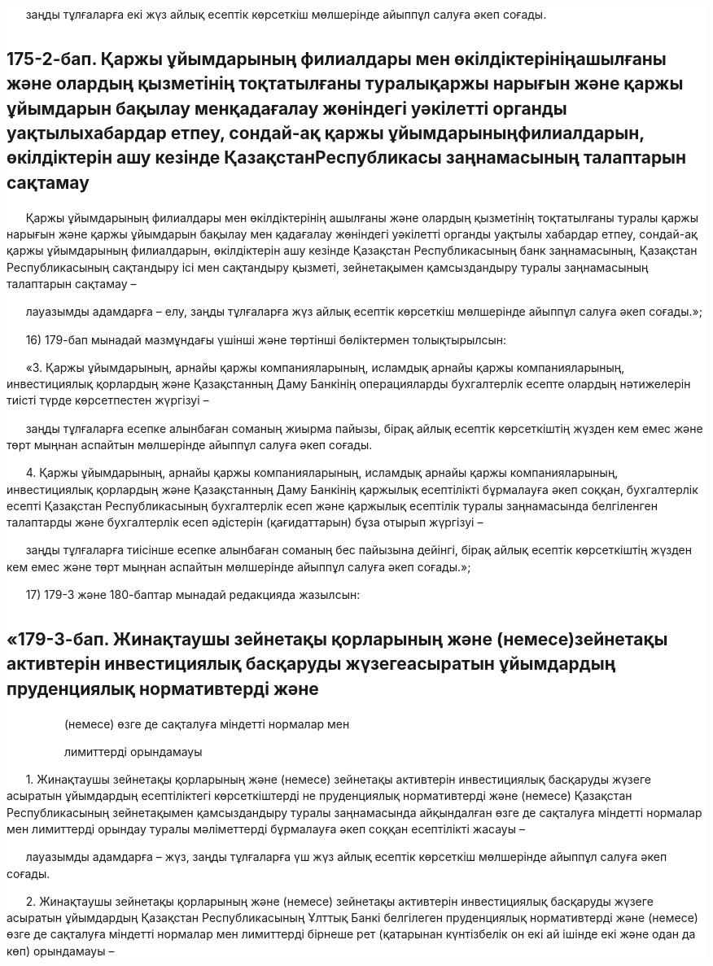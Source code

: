       заңды тұлғаларға екі жүз айлық есептiк көрсеткiш мөлшерiнде айыппұл салуға әкеп соғады.

## 175-2-бап. Қаржы ұйымдарының филиалдары мен өкiлдiктерiнiңашылғаны және олардың қызметiнiң тоқтатылғаны туралықаржы нарығын және қаржы ұйымдарын бақылау менқадағалау жөніндегі уәкiлеттi органды уақтылыхабардар етпеу, сондай-ақ қаржы ұйымдарыныңфилиалдарын, өкiлдiктерiн ашу кезiнде ҚазақстанРеспубликасы заңнамасының талаптарын сақтамау

      Қаржы ұйымдарының филиалдары мен өкiлдiктерiнiң ашылғаны және олардың қызметiнiң тоқтатылғаны туралы қаржы нарығын және қаржы ұйымдарын бақылау мен қадағалау жөніндегі уәкiлеттi органды уақтылы хабардар етпеу, сондай-ақ қаржы ұйымдарының филиалдарын, өкiлдiктерiн ашу кезiнде Қазақстан Республикасының банк заңнамасының, Қазақстан Республикасының сақтандыру ісі мен сақтандыру қызметi, зейнетақымен қамсыздандыру туралы заңнамасының талаптарын сақтамау –

      лауазымды адамдарға – елу, заңды тұлғаларға жүз айлық есептiк көрсеткiш мөлшерiнде айыппұл салуға әкеп соғады.»;

      16) 179-бап мынадай мазмұндағы үшінші және төртінші бөліктермен толықтырылсын:

      «3. Қаржы ұйымдарының, арнайы қаржы компанияларының, исламдық арнайы қаржы компанияларының, инвестициялық қорлардың және Қазақстанның Даму Банкінің операцияларды бухгалтерлік есепте олардың нәтижелерін тиісті түрде көрсетпестен жүргізуі –

      заңды тұлғаларға есепке алынбаған соманың жиырма пайызы, бірақ айлық есептік көрсеткіштің жүзден кем емес және төрт мыңнан аспайтын мөлшерінде айыппұл салуға әкеп соғады.

      4. Қаржы ұйымдарының, арнайы қаржы компанияларының, исламдық арнайы қаржы компанияларының, инвестициялық қорлардың және Қазақстанның Даму Банкінің қаржылық есептілікті бұрмалауға әкеп соққан, бухгалтерлiк есепті Қазақстан Республикасының бухгалтерлiк есеп және қаржылық есептілік туралы заңнамасында белгіленген талаптарды және бухгалтерлік есеп әдістерін (қағидаттарын) бұза отырып жүргізуі –

      заңды тұлғаларға тиісінше есепке алынбаған соманың бес пайызына дейінгі, бірақ айлық есептік көрсеткіштің жүзден кем емес және төрт мыңнан аспайтын мөлшерінде айыппұл салуға әкеп соғады.»;

      17) 179-3 және 180-баптар мынадай редакцияда жазылсын:

## «179-3-бап. Жинақтаушы зейнетақы қорларының және (немесе)зейнетақы активтерiн инвестициялық басқаруды жүзегеасыратын ұйымдардың пруденциялық нормативтердi және

                  (немесе) өзге де сақталуға мiндеттi нормалар мен

                  лимиттердi орындамауы

      1. Жинақтаушы зейнетақы қорларының және (немесе) зейнетақы активтерiн инвестициялық басқаруды жүзеге асыратын ұйымдардың есептіліктегі көрсеткіштерді не пруденциялық нормативтерді және (немесе) Қазақстан Республикасының зейнетақымен қамсыздандыру туралы заңнамасында айқындалған өзге де сақталуға міндетті нормалар мен лимиттерді орындау туралы мәліметтерді бұрмалауға әкеп соққан есептілікті жасауы –

      лауазымды адамдарға – жүз, заңды тұлғаларға үш жүз айлық есептiк көрсеткiш мөлшерiнде айыппұл салуға әкеп соғады.

      2. Жинақтаушы зейнетақы қорларының және (немесе) зейнетақы активтерiн инвестициялық басқаруды жүзеге асыратын ұйымдардың Қазақстан Республикасының Ұлттық Банкі белгiлеген пруденциялық нормативтердi және (немесе) өзге де сақталуға мiндеттi нормалар мен лимиттердi бiрнеше рет (қатарынан күнтiзбелiк он екі ай iшiнде екi және одан да көп) орындамауы –

